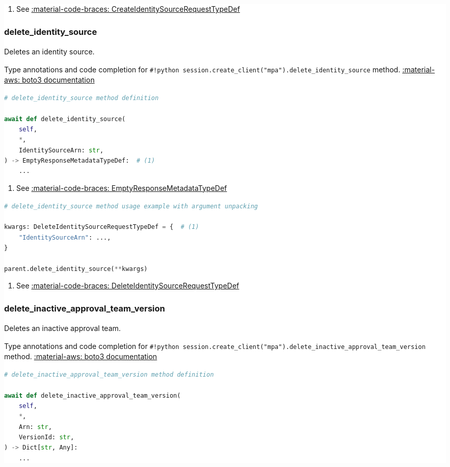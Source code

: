 1. See [:material-code-braces: CreateIdentitySourceRequestTypeDef](./type_defs.md#createidentitysourcerequesttypedef)

### delete\_identity\_source

Deletes an identity source.

Type annotations and code completion for `#!python session.create_client("mpa").delete_identity_source` method.
[:material-aws: boto3 documentation](https://boto3.amazonaws.com/v1/documentation/api/latest/reference/services/mpa/client/delete_identity_source.html)

```python
# delete_identity_source method definition

await def delete_identity_source(
    self,
    *,
    IdentitySourceArn: str,
) -> EmptyResponseMetadataTypeDef:  # (1)
    ...
```

1. See [:material-code-braces: EmptyResponseMetadataTypeDef](./type_defs.md#emptyresponsemetadatatypedef)


```python
# delete_identity_source method usage example with argument unpacking

kwargs: DeleteIdentitySourceRequestTypeDef = {  # (1)
    "IdentitySourceArn": ...,
}

parent.delete_identity_source(**kwargs)
```

1. See [:material-code-braces: DeleteIdentitySourceRequestTypeDef](./type_defs.md#deleteidentitysourcerequesttypedef)

### delete\_inactive\_approval\_team\_version

Deletes an inactive approval team.

Type annotations and code completion for `#!python session.create_client("mpa").delete_inactive_approval_team_version` method.
[:material-aws: boto3 documentation](https://boto3.amazonaws.com/v1/documentation/api/latest/reference/services/mpa/client/delete_inactive_approval_team_version.html)

```python
# delete_inactive_approval_team_version method definition

await def delete_inactive_approval_team_version(
    self,
    *,
    Arn: str,
    VersionId: str,
) -> Dict[str, Any]:
    ...
```
